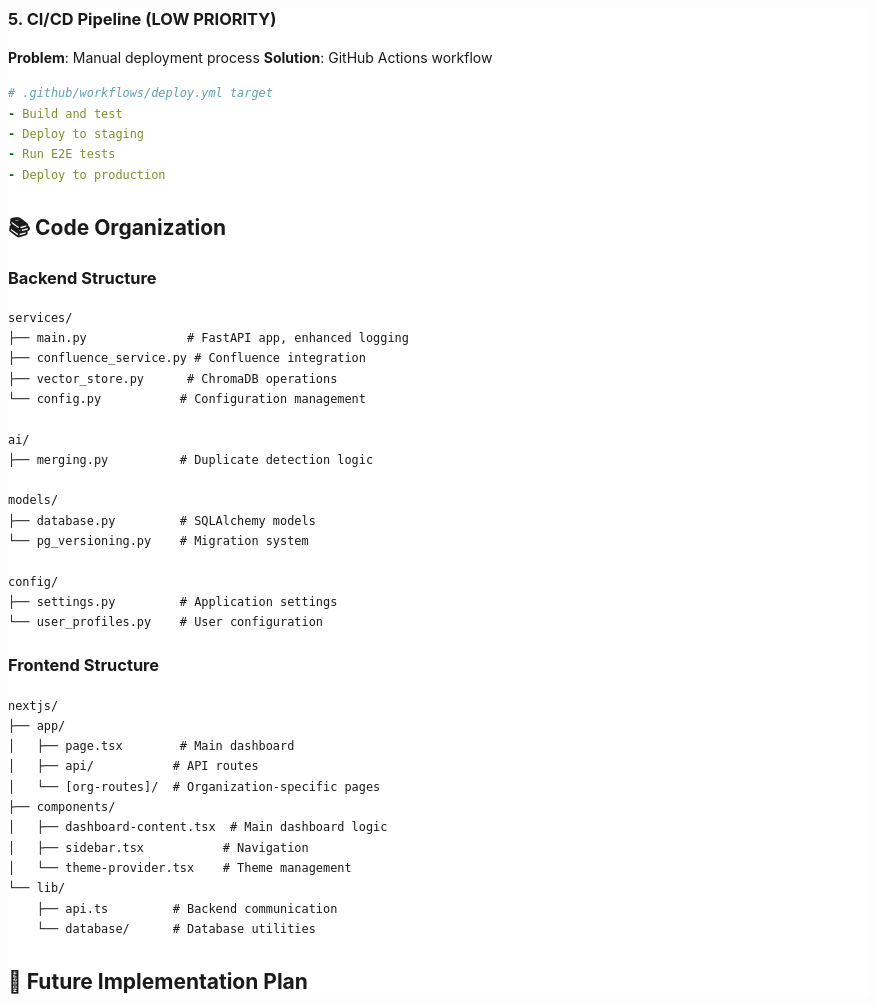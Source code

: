 ### 5. CI/CD Pipeline (LOW PRIORITY)
**Problem**: Manual deployment process
**Solution**: GitHub Actions workflow
```yaml
# .github/workflows/deploy.yml target
- Build and test
- Deploy to staging
- Run E2E tests
- Deploy to production
```

## 📚 Code Organization

### Backend Structure
```
services/
├── main.py              # FastAPI app, enhanced logging
├── confluence_service.py # Confluence integration
├── vector_store.py      # ChromaDB operations
└── config.py           # Configuration management

ai/
├── merging.py          # Duplicate detection logic

models/
├── database.py         # SQLAlchemy models
└── pg_versioning.py    # Migration system

config/
├── settings.py         # Application settings
└── user_profiles.py    # User configuration
```

### Frontend Structure
```
nextjs/
├── app/
│   ├── page.tsx        # Main dashboard
│   ├── api/           # API routes
│   └── [org-routes]/  # Organization-specific pages
├── components/
│   ├── dashboard-content.tsx  # Main dashboard logic
│   ├── sidebar.tsx           # Navigation
│   └── theme-provider.tsx    # Theme management
└── lib/
    ├── api.ts         # Backend communication
    └── database/      # Database utilities
```

## 🚀 Future Implementation Plan
